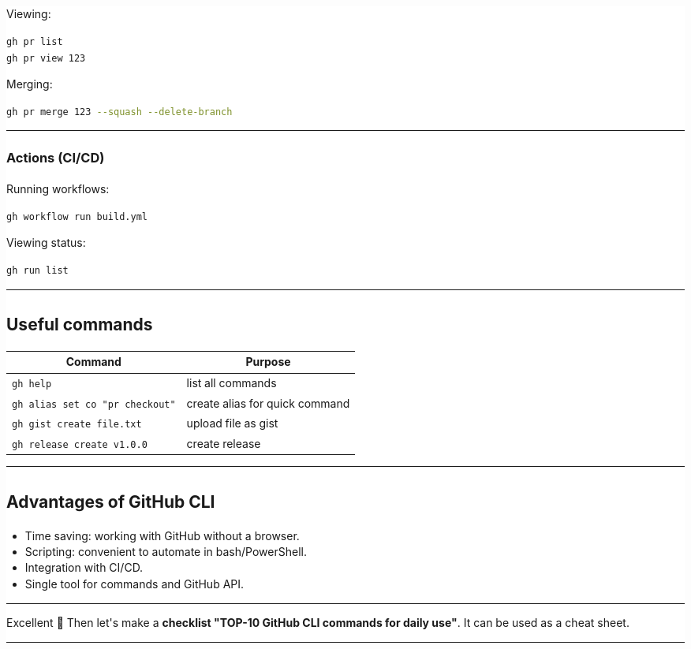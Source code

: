 Viewing:

```bash
gh pr list
gh pr view 123
```

Merging:

```bash
gh pr merge 123 --squash --delete-branch
```

---

### Actions (CI/CD)

Running workflows:

```bash
gh workflow run build.yml
```

Viewing status:

```bash
gh run list
```

---

## Useful commands

| Command                         | Purpose                           |
| ------------------------------- | --------------------------------- |
| `gh help`                       | list all commands                 |
| `gh alias set co "pr checkout"` | create alias for quick command    |
| `gh gist create file.txt`       | upload file as gist               |
| `gh release create v1.0.0`      | create release                    |

---

## Advantages of GitHub CLI

* Time saving: working with GitHub without a browser.
* Scripting: convenient to automate in bash/PowerShell.
* Integration with CI/CD.
* Single tool for commands and GitHub API.

---

Excellent 🚀 Then let's make a **checklist "TOP-10 GitHub CLI commands for daily use"**. It can be used as a cheat sheet.

---